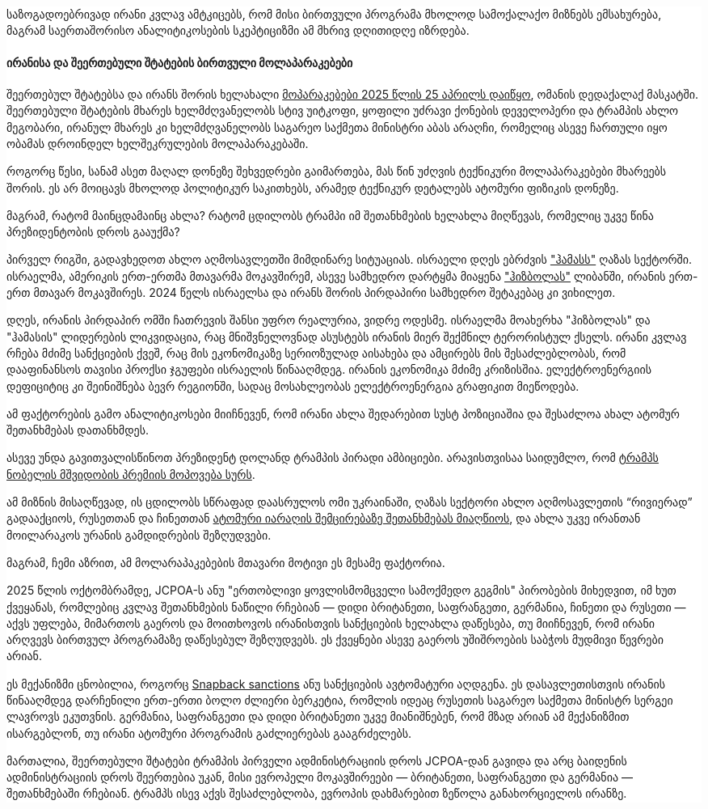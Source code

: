 საზოგადოებრივად ირანი კვლავ ამტკიცებს, რომ მისი ბირთვული პროგრამა მხოლოდ სამოქალაქო მიზნებს ემსახურება, მაგრამ საერთაშორისო ანალიტიკოსების სკეპტიციზმი ამ მხრივ დღითიდღე იზრდება.

#### ირანისა და შეერთებული შტატების ბირთვული მოლაპარაკებები

შეერთებულ შტატებსა და ირანს შორის ხელახალი [მოპარაკებები 2025 წლის 25 აპრილს დაიწყო](https://www.dw.com/en/iran-us-nuclear-talks-what-you-need-to-know/a-72362094), ომანის დედაქალაქ მასკატში. შეერთებული შტატების მხარეს ხელმძღვანელობს სტივ უიტკოფი, ყოფილი უძრავი ქონების დეველოპერი და ტრამპის ახლო მეგობარი, ირანულ მხარეს კი ხელმძღვანელობს საგარეო საქმეთა მინისტრი აბას არაღჩი, რომელიც ასევე ჩართული იყო ობამას დროინდელ ხელშეკრულების მოლაპარაკებაში. 

როგორც წესი, სანამ ასეთ მაღალ დონეზე შეხვედრები გაიმართება, მას წინ უძღვის ტექნიკური მოლაპარაკებები მხარეებს შორის. ეს არ მოიცავს მხოლოდ პოლიტიკურ საკითხებს, არამედ ტექნიკურ დეტალებს ატომური ფიზიკის დონეზე.

მაგრამ, რატომ მაინცდამაინც ახლა? რატომ ცდილობს ტრამპი იმ შეთანხმების ხელახლა მიღწევას, რომელიც უკვე წინა პრეზიდენტობის დროს გააუქმა? 

პირველ რიგში, გადავხედოთ ახლო აღმოსავლეთში მიმდინარე სიტუაციას. ისრაელი დღეს ებრძვის ["ჰამასს"](https://youtu.be/mT4pgGsgi0s) ღაზას სექტორში. ისრაელმა, ამერიკის ერთ-ერთმა მთავარმა მოკავშირემ, ასევე სამხედრო დარტყმა მიაყენა ["ჰიზბოლას"](https://www.youtube.com/watch?v=MZ6rasem9GM) ლიბანში, ირანის ერთ-ერთ მთავარ მოკავშირეს. 2024 წელს ისრაელსა და ირანს შორის პირდაპირი სამხედრო შეტაკებაც კი ვიხილეთ. 

დღეს, ირანის პირდაპირ ომში ჩათრევის შანსი უფრო რეალურია, ვიდრე ოდესმე. ისრაელმა მოახერხა "ჰიზბოლას" და "ჰამასის" ლიდერების ლიკვიდაცია, რაც მნიშვნელოვნად ასუსტებს ირანის მიერ შექმნილ ტერორისტულ ქსელს. ირანი კვლავ რჩება მძიმე სანქციების ქვეშ, რაც მის ეკონომიკაზე სერიოზულად აისახება და ამცირებს მის შესაძლებლობას, რომ დააფინანსოს თავისი პროქსი ჯგუფები ისრაელის წინააღმდეგ. ირანის ეკონომიკა მძიმე კრიზისშია. ელექტროენერგიის დეფიციტიც კი შეინიშნება ბევრ რეგიონში, სადაც მოსახლეობას ელექტროენერგია გრაფიკით მიეწოდება.

ამ ფაქტორების გამო ანალიტიკოსები მიიჩნევენ, რომ ირანი ახლა შედარებით სუსტ პოზიციაშია და შესაძლოა ახალ ატომურ შეთანხმებას დათანხმდეს. 

ასევე უნდა გავითვალისწინოთ პრეზიდენტ დოლანდ ტრამპის პირადი ამბიციები. არავისთვისაა საიდუმლო, რომ [ტრამპს ნობელის მშვიდობის პრემიის მოპოვება სურს](https://www.nytimes.com/2025/03/24/us/politics/trump-nobel-peace-prize.html). 

ამ მიზნის მისაღწევად, ის ცდილობს სწრაფად დაასრულოს ომი უკრაინაში, ღაზას სექტორი ახლო აღმოსავლეთის “რივიერად” გადააქციოს, რუსეთთან და ჩინეთთან [ატომური იარაღის შემცირებაზე შეთანხმებას მიაღწიოს](https://www.reuters.com/world/trump-says-he-wants-work-with-russia-china-limiting-nuclear-weapons-2025-02-13/), და ახლა უკვე ირანთან მოილარაკოს ურანის გამდიდრების შეზღუდვები.

მაგრამ, ჩემი აზრით, ამ მოლარაპაკებების მთავარი მოტივი ეს მესამე ფაქტორია. 

2025 წლის ოქტომბრამდე, JCPOA-ს ანუ "ერთობლივი ყოვლისმომცველი სამოქმედო გეგმის" პირობების მიხედვით, იმ ხუთ ქვეყანას, რომლებიც კვლავ შეთანხმების ნაწილი რჩებიან — დიდი ბრიტანეთი, საფრანგეთი, გერმანია, ჩინეთი და რუსეთი — აქვს უფლება, მიმართოს გაეროს და მოითხოვოს ირანისთვის სანქციების ხელახლა დაწესება, თუ მიიჩნევენ, რომ ირანი არღვევს ბირთვულ პროგრამაზე დაწესებულ შეზღუდვებს. ეს ქვეყნები ასევე გაეროს უშიშროების საბჭოს მუდმივი წევრები არიან.

ეს მექანიზმი ცნობილია, როგორც [Snapback sanctions](https://iranwire.com/en/features/136431-how-the-snapback-mechanism-brings-back-sanctions-on-iran/)  ანუ სანქციების ავტომატური აღდგენა. ეს დასავლეთისთვის ირანის წინააღმდეგ დარჩენილი ერთ-ერთი ბოლო ძლიერი ბერკეტია, რომლის იდეაც რუსეთის საგარეო საქმეთა მინისტრ სერგეი ლავროვს ეკუთვნის. გერმანია, საფრანგეთი და დიდი ბრიტანეთი უკვე მიანიშნებენ, რომ მზად არიან ამ მექანიზმით ისარგებლონ, თუ ირანი ატომური პროგრამის გაძლიერებას გააგრძელებს.

მართალია, შეერთებული შტატები ტრამპის პირველი ადმინისტრაციის დროს JCPOA-დან გავიდა და არც ბაიდენის ადმინისტრაციის დროს შეერთებია უკან, მისი ევროპელი მოკავშირეები — ბრიტანეთი, საფრანგეთი და გერმანია — შეთანხმებაში რჩებიან. ტრამპს ისევ აქვს შესაძლებლობა, ევროპის დახმარებით ზეწოლა განახორციელოს ირანზე. 
